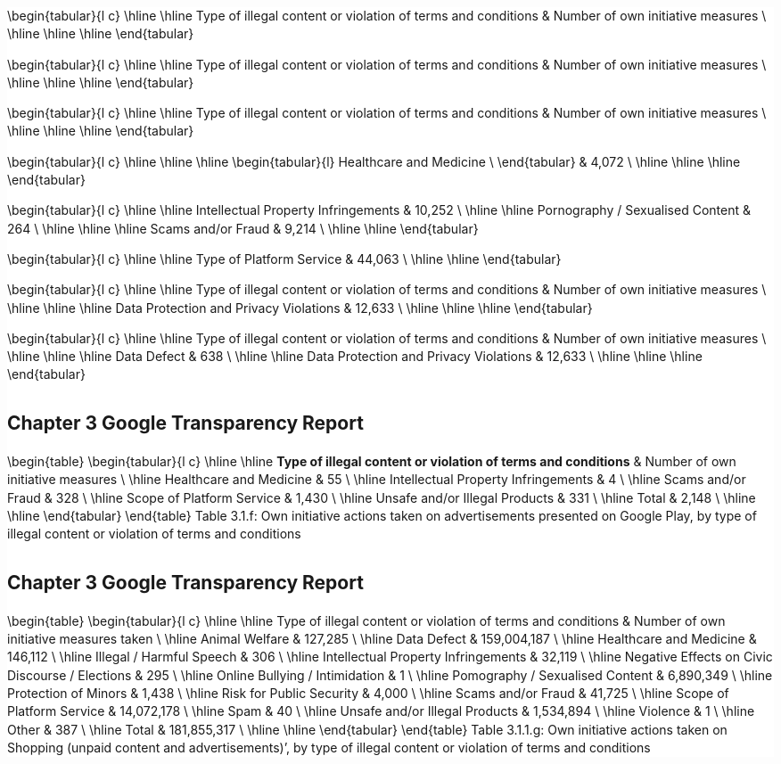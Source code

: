 \begin{tabular}{l c} \hline \hline Type of illegal content or violation of terms and conditions & Number of own initiative measures \\ \hline \hline \hline \end{tabular}

\begin{tabular}{l c} \hline \hline Type of illegal content or violation of terms and conditions & Number of own initiative measures \\ \hline \hline \hline \end{tabular}

\begin{tabular}{l c} \hline \hline Type of illegal content or violation of terms and conditions & Number of own initiative measures \\ \hline \hline \hline \end{tabular}

\begin{tabular}{l c} \hline \hline \hline 
\begin{tabular}{l} Healthcare and Medicine \\ \end{tabular} & 4,072 \\ \hline \hline \hline \end{tabular}

\begin{tabular}{l c} \hline \hline Intellectual Property Infringements & 10,252 \\ \hline \hline Pornography / Sexualised Content & 264 \\ \hline \hline \hline Scams and/or Fraud & 9,214 \\ \hline \hline \end{tabular}

\begin{tabular}{l c} \hline \hline Type of Platform Service & 44,063 \\ \hline \hline \end{tabular}

\begin{tabular}{l c} \hline \hline Type of illegal content or violation of terms and conditions & Number of own initiative measures \\ \hline \hline \hline Data Protection and Privacy Violations & 12,633 \\ \hline \hline \hline \end{tabular}

\begin{tabular}{l c} \hline \hline Type of illegal content or violation of terms and conditions & Number of own initiative measures \\ \hline \hline \hline Data Defect & 638 \\ \hline \hline Data Protection and Privacy Violations & 12,633 \\ \hline \hline \hline \end{tabular}

## Chapter 3 Google Transparency Report

\begin{table}
\begin{tabular}{l c} \hline \hline
**Type of illegal content or violation of terms and conditions** & Number of own initiative measures \\ \hline Healthcare and Medicine & 55 \\ \hline Intellectual Property Infringements & 4 \\ \hline Scams and/or Fraud & 328 \\ \hline Scope of Platform Service & 1,430 \\ \hline Unsafe and/or Illegal Products & 331 \\ \hline Total & 2,148 \\ \hline \hline \end{tabular}
\end{table}
Table 3.1.f: Own initiative actions taken on advertisements presented on Google Play, by type of illegal content or violation of terms and conditions

## Chapter 3 Google Transparency Report

\begin{table}
\begin{tabular}{l c} \hline \hline Type of illegal content or violation of terms and conditions & Number of own initiative measures taken \\ \hline Animal Welfare & 127,285 \\ \hline Data Defect & 159,004,187 \\ \hline Healthcare and Medicine & 146,112 \\ \hline Illegal / Harmful Speech & 306 \\ \hline Intellectual Property Infringements & 32,119 \\ \hline Negative Effects on Civic Discourse / Elections & 295 \\ \hline Online Bullying / Intimidation & 1 \\ \hline Pomography / Sexualised Content & 6,890,349 \\ \hline Protection of Minors & 1,438 \\ \hline Risk for Public Security & 4,000 \\ \hline Scams and/or Fraud & 41,725 \\ \hline Scope of Platform Service & 14,072,178 \\ \hline Spam & 40 \\ \hline Unsafe and/or Illegal Products & 1,534,894 \\ \hline Violence & 1 \\ \hline Other & 387 \\ \hline Total & 181,855,317 \\ \hline \hline \end{tabular}
\end{table}
Table 3.1.1.g: Own initiative actions taken on Shopping (unpaid content and advertisements)’, by type of illegal content or violation of terms and conditions
